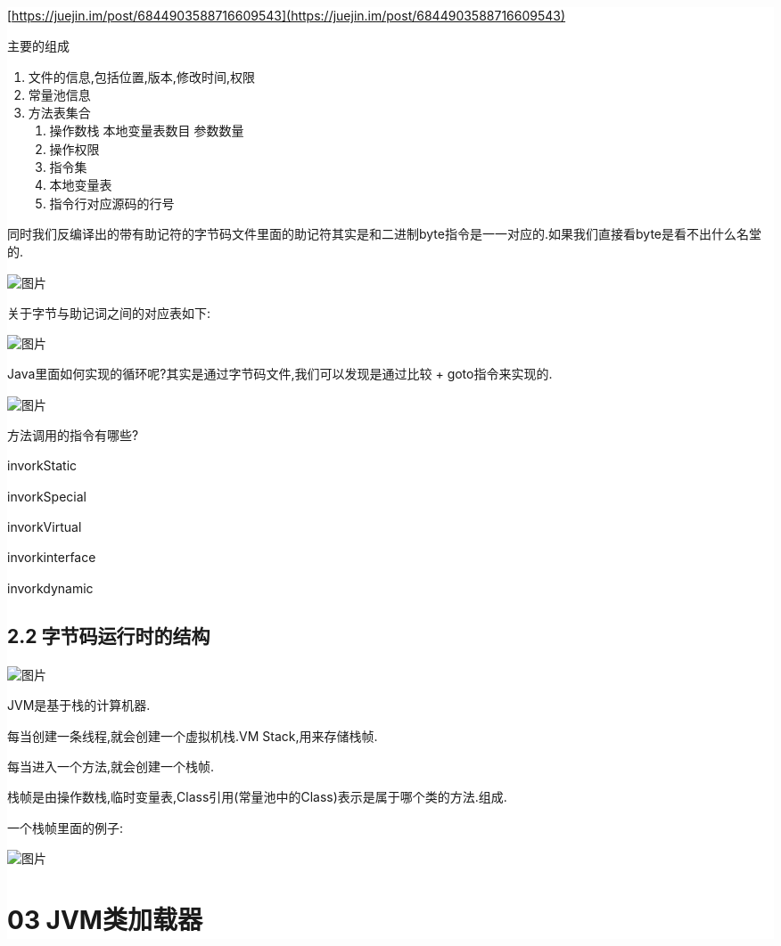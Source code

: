 [https://juejin.im/post/6844903588716609543](https://juejin.im/post/6844903588716609543)

主要的组成

1. 文件的信息,包括位置,版本,修改时间,权限
2. 常量池信息
3. 方法表集合
    1. 操作数栈 本地变量表数目 参数数量
    2. 操作权限
    3. 指令集
    4. 本地变量表
    5. 指令行对应源码的行号

同时我们反编译出的带有助记符的字节码文件里面的助记符其实是和二进制byte指令是一一对应的.如果我们直接看byte是看不出什么名堂的.

![图片](https://uploader.shimo.im/f/4rhGD0kSUZTxVxGg.png!thumbnail)

关于字节与助记词之间的对应表如下:

![图片](https://uploader.shimo.im/f/dm49fVQdB28L0vCP.png!thumbnail)





Java里面如何实现的循环呢?其实是通过字节码文件,我们可以发现是通过比较 + goto指令来实现的.

![图片](https://uploader.shimo.im/f/dNZWOhP7DNHvy3Bo.png!thumbnail)

方法调用的指令有哪些?

invorkStatic

invorkSpecial

invorkVirtual

invorkinterface

invorkdynamic


## 2.2 字节码运行时的结构

![图片](https://uploader.shimo.im/f/l8G3PdRKbuzjJbOP.png!thumbnail)

JVM是基于栈的计算机器.

每当创建一条线程,就会创建一个虚拟机栈.VM Stack,用来存储栈帧.

每当进入一个方法,就会创建一个栈帧.

栈帧是由操作数栈,临时变量表,Class引用(常量池中的Class)表示是属于哪个类的方法.组成.

一个栈帧里面的例子:

![图片](https://uploader.shimo.im/f/mOJCdxylXWUZW0pu.png!thumbnail)

# 03 JVM类加载器
